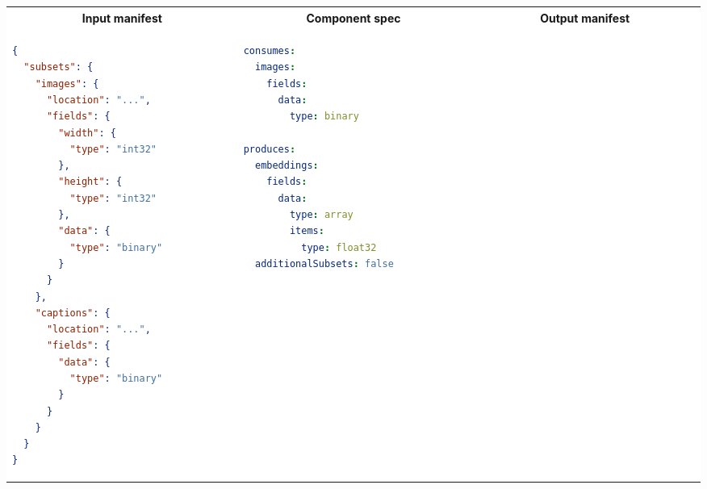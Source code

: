 <table>
<tr>
<th width="500px">Input manifest</th>
<th width="500px">Component spec</th>
<th width="500px">Output manifest</th>
</tr>
<tr>
<td>

```json
{
  "subsets": {
    "images": {
      "location": "...",
      "fields": {
        "width": {
          "type": "int32"
        },
        "height": {
          "type": "int32"
        },
        "data": {
          "type": "binary"
        }
      }
    },
    "captions": {
      "location": "...",
      "fields": {
        "data": {
          "type": "binary"
        }
      }
    }
  }
}
```

</td>
<td>

```yaml
consumes:
  images:
    fields:
      data:
        type: binary

produces:
  embeddings:
    fields:
      data:
        type: array
        items:
          type: float32
  additionalSubsets: false
```
